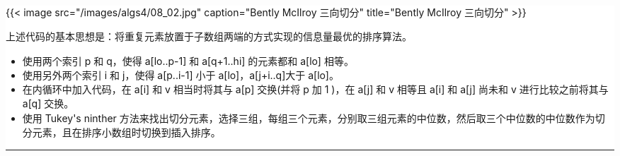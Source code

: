 {{< image src="/images/algs4/08_02.jpg" caption="Bently McIlroy 三向切分" title="Bently McIlroy 三向切分" >}}

上述代码的基本思想是：将重复元素放置于子数组两端的方式实现的信息量最优的排序算法。

- 使用两个索引 p 和 q，使得 a[lo..p-1] 和 a[q+1..hi] 的元素都和 a[lo] 相等。
- 使用另外两个索引 i 和 j，使得 a[p..i-1] 小于 a[lo]，a[j+i..q]大于 a[lo]。
- 在内循环中加入代码，在 a[i] 和 v 相当时将其与 a[p] 交换(并将 p 加 1 )，在 a[j] 和 v 相等且 a[i] 和 a[j] 尚未和 v 进行比较之前将其与 a[q] 交换。
- 使用 Tukey's ninther 方法来找出切分元素，选择三组，每组三个元素，分别取三组元素的中位数，然后取三个中位数的中位数作为切分元素，且在排序小数组时切换到插入排序。

---

